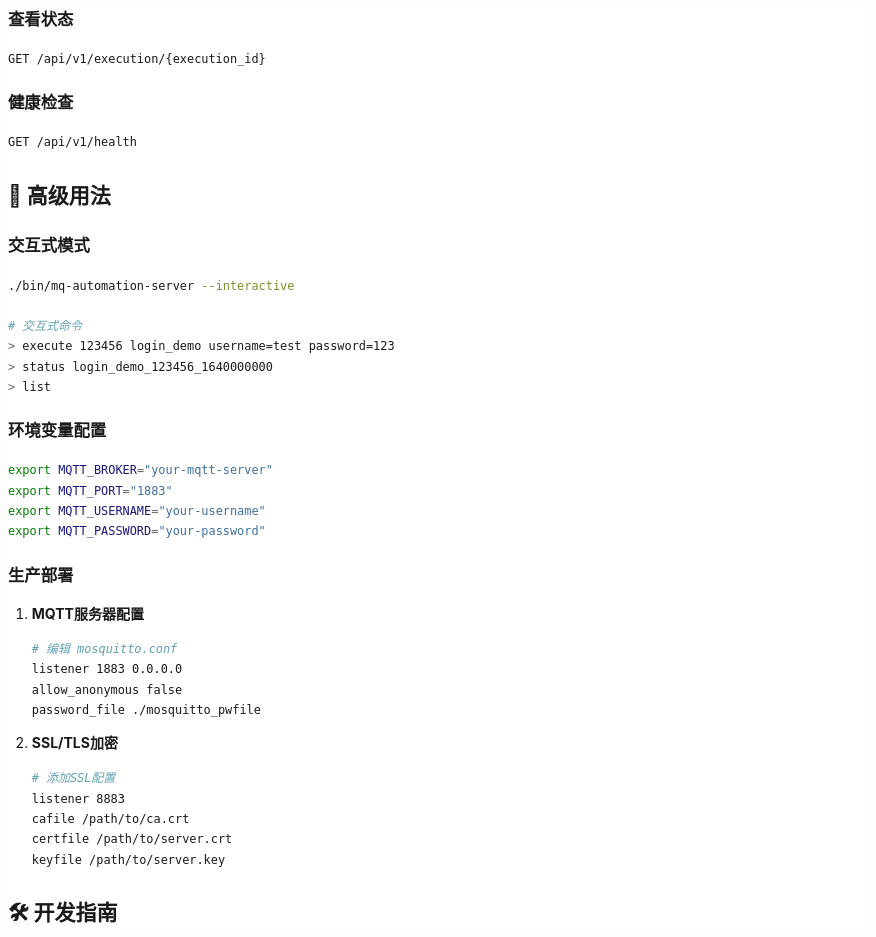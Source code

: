 ### 查看状态
```bash
GET /api/v1/execution/{execution_id}
```

### 健康检查
```bash
GET /api/v1/health
```

## 🔧 高级用法

### 交互式模式

```bash
./bin/mq-automation-server --interactive

# 交互式命令
> execute 123456 login_demo username=test password=123
> status login_demo_123456_1640000000
> list
```

### 环境变量配置

```bash
export MQTT_BROKER="your-mqtt-server"
export MQTT_PORT="1883"
export MQTT_USERNAME="your-username"
export MQTT_PASSWORD="your-password"
```

### 生产部署

1. **MQTT服务器配置**
   ```bash
   # 编辑 mosquitto.conf
   listener 1883 0.0.0.0
   allow_anonymous false
   password_file ./mosquitto_pwfile
   ```

2. **SSL/TLS加密**
   ```bash
   # 添加SSL配置
   listener 8883
   cafile /path/to/ca.crt
   certfile /path/to/server.crt
   keyfile /path/to/server.key
   ```

## 🛠️ 开发指南
